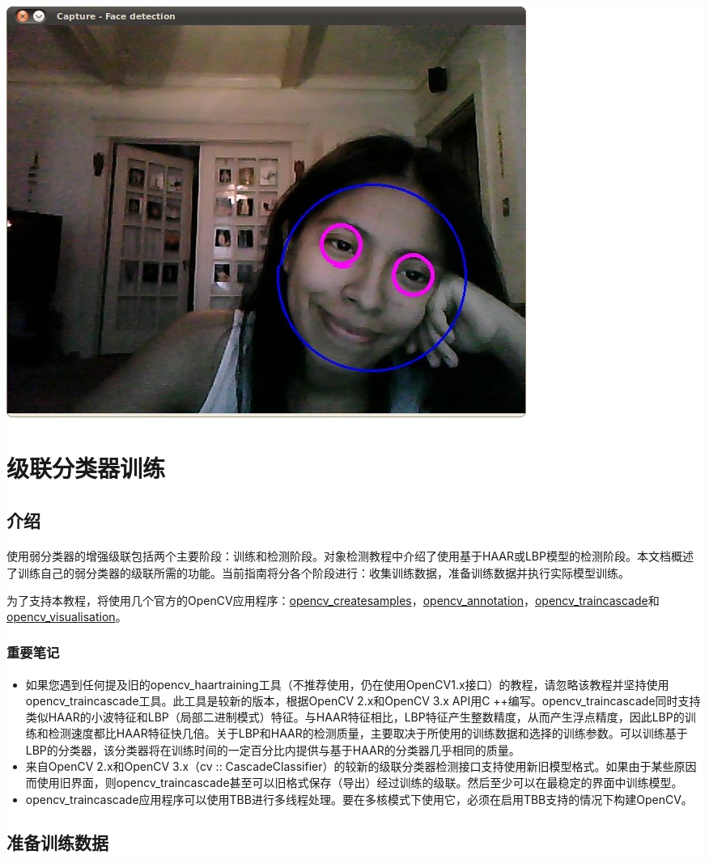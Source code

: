 ![](images/Cascade_Classifier_Tutorial_Result_LBP.jpg)

# 级联分类器训练

## 介绍

使用弱分类器的增强级联包括两个主要阶段：训练和检测阶段。对象检测教程中介绍了使用基于HAAR或LBP模型的检测阶段。本文档概述了训练自己的弱分类器的级联所需的功能。当前指南将分各个阶段进行：收集训练数据，准备训练数据并执行实际模型训练。

为了支持本教程，将使用几个官方的OpenCV应用程序：[opencv_createsamples](https://github.com/opencv/opencv/tree/master/apps/createsamples)，[opencv_annotation](https://github.com/opencv/opencv/tree/master/apps/annotation)，[opencv_traincascade](https://github.com/opencv/opencv/tree/master/apps/traincascade)和[opencv_visualisation](https://github.com/opencv/opencv/tree/master/apps/visualisation)。

### 重要笔记

- 如果您遇到任何提及旧的opencv_haartraining工具（不推荐使用，仍在使用OpenCV1.x接口）的教程，请忽略该教程并坚持使用opencv_traincascade工具。此工具是较新的版本，根据OpenCV 2.x和OpenCV 3.x API用C ++编写。opencv_traincascade同时支持类似HAAR的小波特征和LBP（局部二进制模式）特征。与HAAR特征相比，LBP特征产生整数精度，从而产生浮点精度，因此LBP的训练和检测速度都比HAAR特征快几倍。关于LBP和HAAR的检测质量，主要取决于所使用的训练数据和选择的训练参数。可以训练基于LBP的分类器，该分类器将在训练时间的一定百分比内提供与基于HAAR的分类器几乎相同的质量。
- 来自OpenCV 2.x和OpenCV 3.x（cv :: CascadeClassifier）的较新的级联分类器检测接口支持使用新旧模型格式。如果由于某些原因而使用旧界面，则opencv_traincascade甚至可以旧格式保存（导出）经过训练的级联。然后至少可以在最稳定的界面中训练模型。
- opencv_traincascade应用程序可以使用TBB进行多线程处理。要在多核模式下使用它，必须在启用TBB支持的情况下构建OpenCV。

## 准备训练数据
